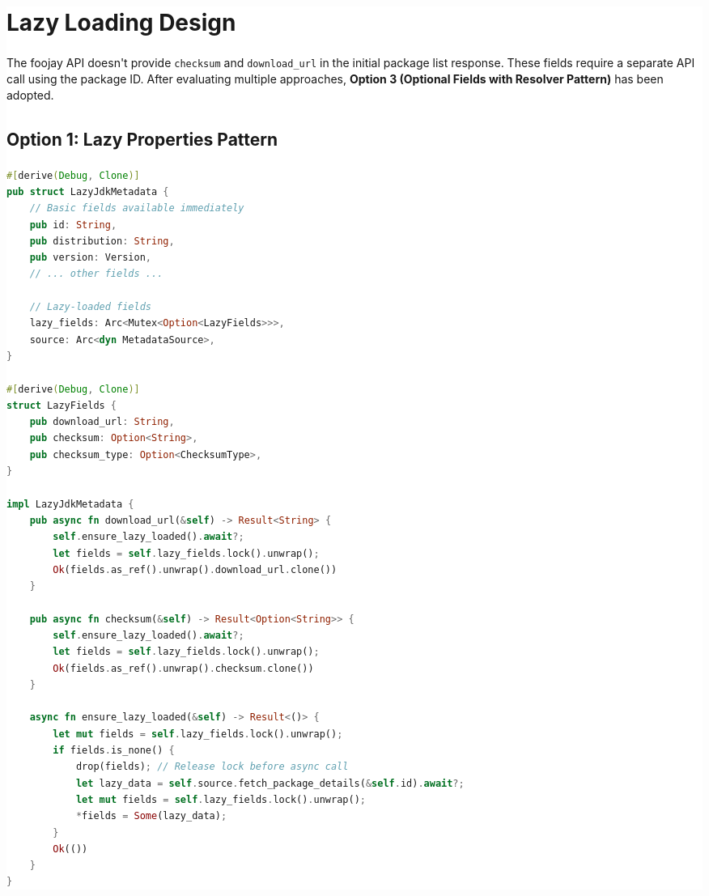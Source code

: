 # Lazy Loading Design

The foojay API doesn't provide `checksum` and `download_url` in the initial package list response. These fields require a separate API call using the package ID. After evaluating multiple approaches, **Option 3 (Optional Fields with Resolver Pattern)** has been adopted.

## Option 1: Lazy Properties Pattern

```rust
#[derive(Debug, Clone)]
pub struct LazyJdkMetadata {
    // Basic fields available immediately
    pub id: String,
    pub distribution: String,
    pub version: Version,
    // ... other fields ...
    
    // Lazy-loaded fields
    lazy_fields: Arc<Mutex<Option<LazyFields>>>,
    source: Arc<dyn MetadataSource>,
}

#[derive(Debug, Clone)]
struct LazyFields {
    pub download_url: String,
    pub checksum: Option<String>,
    pub checksum_type: Option<ChecksumType>,
}

impl LazyJdkMetadata {
    pub async fn download_url(&self) -> Result<String> {
        self.ensure_lazy_loaded().await?;
        let fields = self.lazy_fields.lock().unwrap();
        Ok(fields.as_ref().unwrap().download_url.clone())
    }
    
    pub async fn checksum(&self) -> Result<Option<String>> {
        self.ensure_lazy_loaded().await?;
        let fields = self.lazy_fields.lock().unwrap();
        Ok(fields.as_ref().unwrap().checksum.clone())
    }
    
    async fn ensure_lazy_loaded(&self) -> Result<()> {
        let mut fields = self.lazy_fields.lock().unwrap();
        if fields.is_none() {
            drop(fields); // Release lock before async call
            let lazy_data = self.source.fetch_package_details(&self.id).await?;
            let mut fields = self.lazy_fields.lock().unwrap();
            *fields = Some(lazy_data);
        }
        Ok(())
    }
}
```
